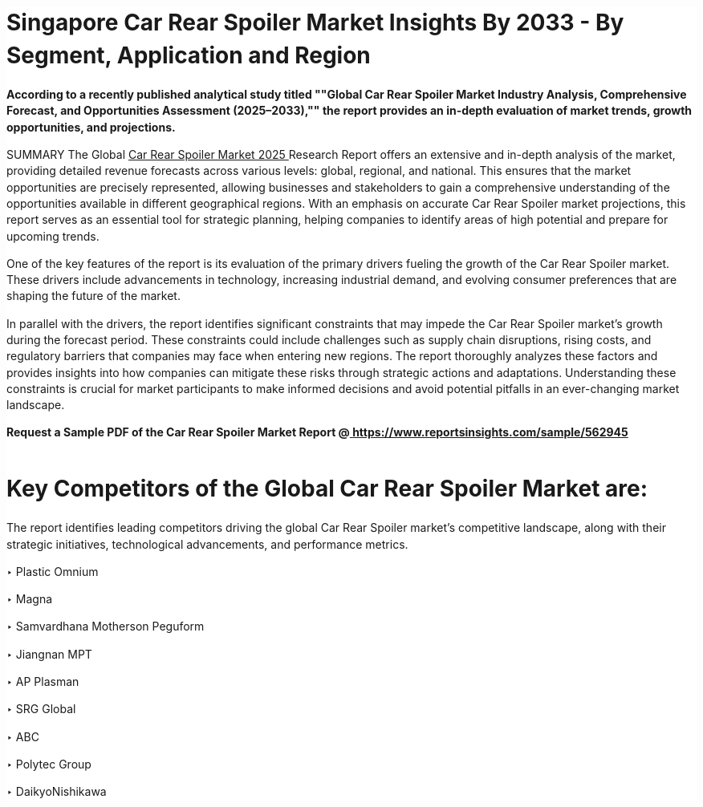 # Singapore Car Rear Spoiler Market Insights By 2033 - By Segment, Application and Region

<strong>According to a recently published analytical study titled ""Global Car Rear Spoiler Market Industry Analysis, Comprehensive Forecast, and Opportunities Assessment (2025–2033),"" the report provides an in-depth evaluation of market trends, growth opportunities, and projections.</strong>

SUMMARY The Global <a href=https://www.reportsinsights.com/sample/562945>Car Rear Spoiler Market 2025 </a> Research Report offers an extensive and in-depth analysis of the market, providing detailed revenue forecasts across various levels: global, regional, and national. This ensures that the market opportunities are precisely represented, allowing businesses and stakeholders to gain a comprehensive understanding of the opportunities available in different geographical regions. With an emphasis on accurate Car Rear Spoiler market projections, this report serves as an essential tool for strategic planning, helping companies to identify areas of high potential and prepare for upcoming trends.

One of the key features of the report is its evaluation of the primary drivers fueling the growth of the Car Rear Spoiler market. These drivers include advancements in technology, increasing industrial demand, and evolving consumer preferences that are shaping the future of the market. 

In parallel with the drivers, the report identifies significant constraints that may impede the Car Rear Spoiler market’s growth during the forecast period. These constraints could include challenges such as supply chain disruptions, rising costs, and regulatory barriers that companies may face when entering new regions. The report thoroughly analyzes these factors and provides insights into how companies can mitigate these risks through strategic actions and adaptations. Understanding these constraints is crucial for market participants to make informed decisions and avoid potential pitfalls in an ever-changing market landscape.

<strong>Request a Sample PDF of the Car Rear Spoiler Market Report </strong><strong>@<a href=https://www.reportsinsights.com/sample/562945> https://www.reportsinsights.com/sample/562945</a></strong></font>

# <strong>Key Competitors of the Global Car Rear Spoiler Market are:</strong>

The report identifies leading competitors driving the global Car Rear Spoiler market’s competitive landscape, along with their strategic initiatives, technological advancements, and performance metrics.

‣ Plastic Omnium

‣ Magna

‣ Samvardhana Motherson Peguform

‣ Jiangnan MPT

‣ AP Plasman

‣ SRG Global

‣ ABC

‣ Polytec Group

‣ DaikyoNishikawa
